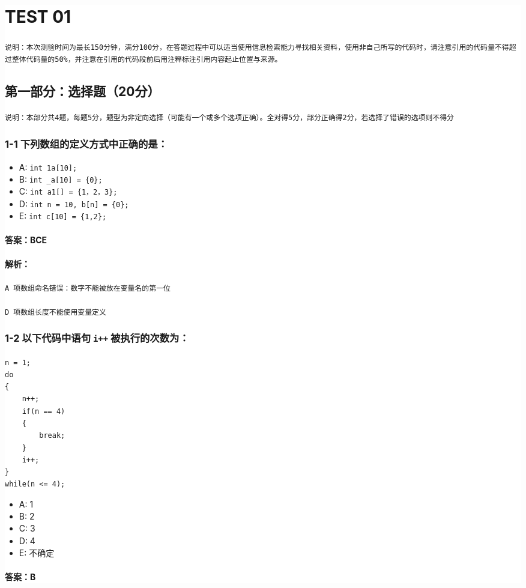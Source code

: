 # TEST 01

```
说明：本次测验时间为最长150分钟，满分100分，在答题过程中可以适当使用信息检索能力寻找相关资料，使用非自己所写的代码时，请注意引用的代码量不得超过整体代码量的50%，并注意在引用的代码段前后用注释标注引用内容起止位置与来源。
```

## 第一部分：选择题（20分）

```
说明：本部分共4题，每题5分，题型为非定向选择（可能有一个或多个选项正确）。全对得5分，部分正确得2分，若选择了错误的选项则不得分
```

### 1-1 下列数组的定义方式中正确的是：

- A: `int 1a[10];`
- B: `int _a[10] = {0};`
- C: `int a1[] = {1，2，3};`
- D: `int n = 10, b[n] = {0};`
- E: `int c[10] = {1,2};`

#### 答案：BCE

#### 解析：

    A 项数组命名错误：数字不能被放在变量名的第一位

    D 项数组长度不能使用变量定义

### 1-2 以下代码中语句 `i++` 被执行的次数为：

```
n = 1;
do
{
    n++;
    if(n == 4)
    {
        break;
    }
    i++;
}
while(n <= 4);
```

- A: 1
- B: 2
- C: 3
- D: 4
- E: 不确定

#### 答案：B
